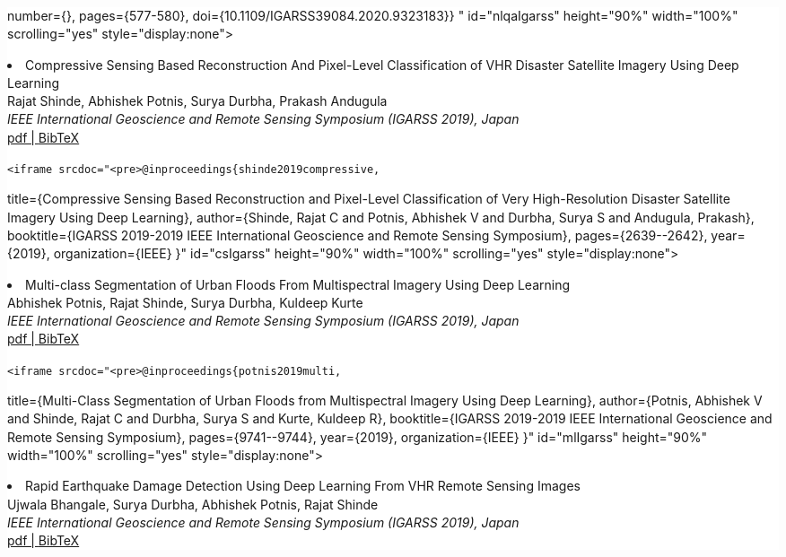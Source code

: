   number={},
  pages={577-580},
  doi={10.1109/IGARSS39084.2020.9323183}}
</pre>" id="nlqaIgarss" height="90%" width="100%" scrolling="yes" style="display:none">
</iframe>

  </li>
  <li><papertitle>Compressive Sensing Based Reconstruction And Pixel-Level Classification of VHR Disaster Satellite Imagery Using Deep Learning</papertitle> <br/>
    Rajat Shinde, Abhishek Potnis, Surya Durbha, Prakash Andugula <br/>
    <i>IEEE International Geoscience and Remote Sensing Symposium (IGARSS 2019), Japan</i> <br/>
    <a href="https://ieeexplore.ieee.org/abstract/document/8899871">
        pdf | </a>
    <a href="#link" onclick="$('iframe#csIgarss').toggle()"> BibTeX </a><br />
    
    <iframe srcdoc="<pre>@inproceedings{shinde2019compressive,
  title={Compressive Sensing Based Reconstruction and Pixel-Level Classification of Very High-Resolution Disaster Satellite Imagery Using Deep Learning},
  author={Shinde, Rajat C and Potnis, Abhishek V and Durbha, Surya S and Andugula, Prakash},
  booktitle={IGARSS 2019-2019 IEEE International Geoscience and Remote Sensing Symposium},
  pages={2639--2642},
  year={2019},
  organization={IEEE}
}</pre>" id="csIgarss" height="90%" width="100%" scrolling="yes" style="display:none">
</iframe>

  </li>
  <li><papertitle>Multi-class Segmentation of Urban Floods From Multispectral Imagery Using Deep Learning</papertitle> <br/>
    Abhishek Potnis, Rajat Shinde, Surya Durbha, Kuldeep Kurte <br/>
    <i>IEEE International Geoscience and Remote Sensing Symposium (IGARSS 2019), Japan</i> <br/>
    <a href="https://ieeexplore.ieee.org/abstract/document/8900250">
        pdf | </a>
    <a href="#link" onclick="$('iframe#mlIgarss').toggle()"> BibTeX </a><br />
    
    <iframe srcdoc="<pre>@inproceedings{potnis2019multi,
  title={Multi-Class Segmentation of Urban Floods from Multispectral Imagery Using Deep Learning},
  author={Potnis, Abhishek V and Shinde, Rajat C and Durbha, Surya S and Kurte, Kuldeep R},
  booktitle={IGARSS 2019-2019 IEEE International Geoscience and Remote Sensing Symposium},
  pages={9741--9744},
  year={2019},
  organization={IEEE}
}</pre>" id="mlIgarss" height="90%" width="100%" scrolling="yes" style="display:none">
</iframe>
  </li>

  <li><papertitle>Rapid Earthquake Damage Detection Using Deep Learning From VHR Remote Sensing Images</papertitle> <br/>
    Ujwala Bhangale, Surya Durbha, Abhishek Potnis, Rajat Shinde <br/>
    <i>IEEE International Geoscience and Remote Sensing Symposium (IGARSS 2019), Japan </i> <br/>
    <a href="https://ieeexplore.ieee.org/abstract/document/8898147">
        pdf | </a>
   <a href="#link" onclick="$('iframe#eqIgarss').toggle()"> BibTeX </a><br />
    